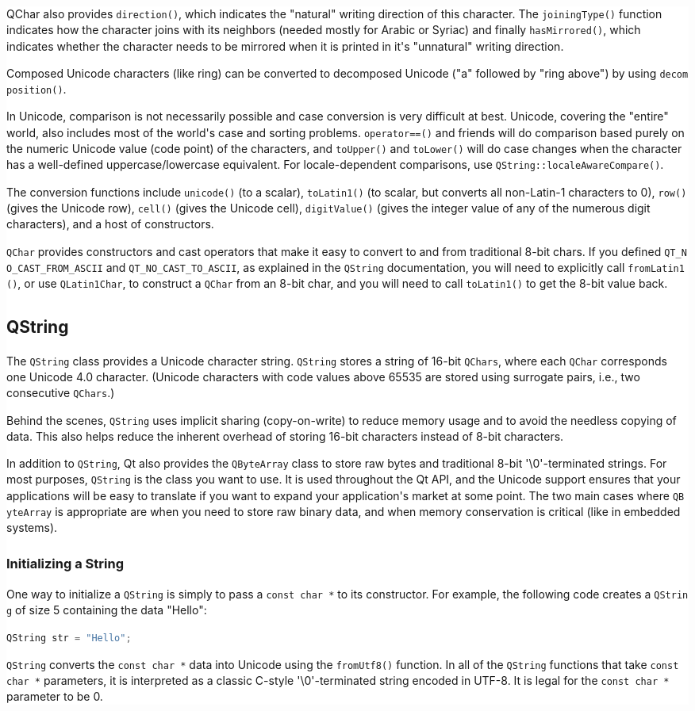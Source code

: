 QChar also provides `direction()`, which indicates the "natural" writing direction of this character. The `joiningType()` function indicates how the character joins with its neighbors (needed mostly for Arabic or Syriac) and finally `hasMirrored()`, which indicates whether the character needs to be mirrored when it is printed in it's "unnatural" writing direction.

Composed Unicode characters (like ring) can be converted to decomposed Unicode ("a" followed by "ring above") by using `decomposition()`.

In Unicode, comparison is not necessarily possible and case conversion is very difficult at best. Unicode, covering the "entire" world, also includes most of the world's case and sorting problems. `operator==()` and friends will do comparison based purely on the numeric Unicode value (code point) of the characters, and `toUpper()` and `toLower()` will do case changes when the character has a well-defined uppercase/lowercase equivalent. For locale-dependent comparisons, use `QString::localeAwareCompare()`.

The conversion functions include `unicode()` (to a scalar), `toLatin1()` (to scalar, but converts all non-Latin-1 characters to 0), `row()` (gives the Unicode row), `cell()` (gives the Unicode cell), `digitValue()` (gives the integer value of any of the numerous digit characters), and a host of constructors.

`QChar` provides constructors and cast operators that make it easy to convert to and from traditional 8-bit chars. If you defined `QT_NO_CAST_FROM_ASCII` and `QT_NO_CAST_TO_ASCII`, as explained in the `QString` documentation, you will need to explicitly call `fromLatin1()`, or use `QLatin1Char`, to construct a `QChar` from an 8-bit char, and you will need to call `toLatin1()` to get the 8-bit value back.

## QString

The `QString` class provides a Unicode character string. `QString` stores a string of 16-bit `QChars`, where each `QChar` corresponds one Unicode 4.0 character. (Unicode characters with code values above 65535 are stored using surrogate pairs, i.e., two consecutive `QChars`.)

Behind the scenes, `QString` uses implicit sharing (copy-on-write) to reduce memory usage and to avoid the needless copying of data. This also helps reduce the inherent overhead of storing 16-bit characters instead of 8-bit characters.

In addition to `QString`, Qt also provides the `QByteArray` class to store raw bytes and traditional 8-bit '\0'-terminated strings. For most purposes, `QString` is the class you want to use. It is used throughout the Qt API, and the Unicode support ensures that your applications will be easy to translate if you want to expand your application's market at some point. The two main cases where `QByteArray` is appropriate are when you need to store raw binary data, and when memory conservation is critical (like in embedded systems).

### Initializing a String

One way to initialize a `QString` is simply to pass a `const char *` to its constructor. For example, the following code creates a `QString` of size 5 containing the data "Hello":

```cpp
QString str = "Hello";
```

`QString` converts the `const char *` data into Unicode using the `fromUtf8()` function. In all of the `QString` functions that take `const char *` parameters, it is interpreted as a classic C-style '\0'-terminated string encoded in UTF-8. It is legal for the `const char *` parameter to be 0.
